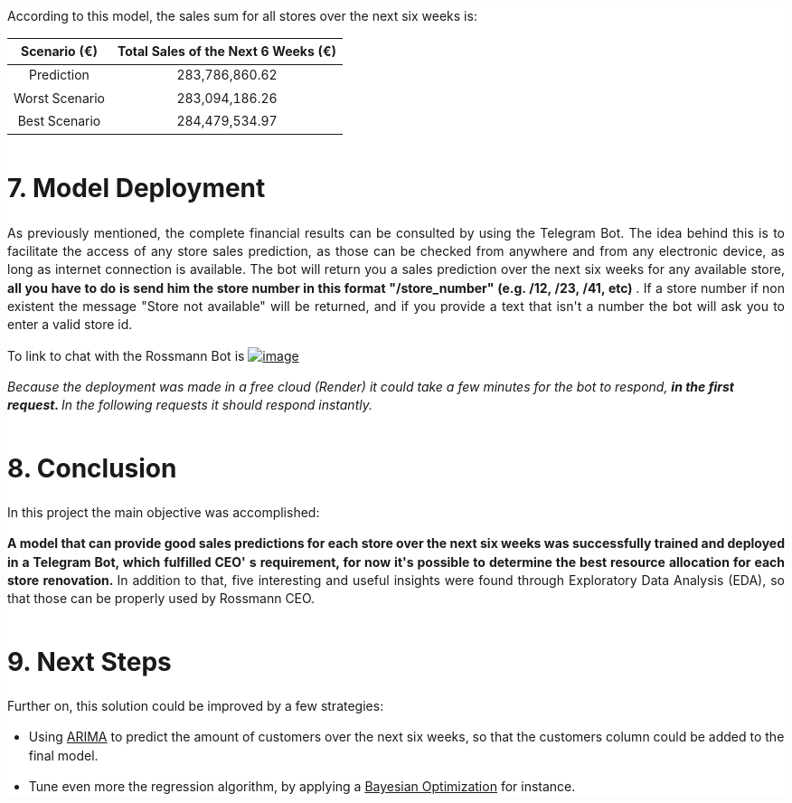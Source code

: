 <p align="justify"> According to this model, the sales sum for all stores over the next six weeks is: </p>

<div align="center">

| **Scenario (€)** | **Total Sales of the Next 6 Weeks (€)** |
|:---:|:---:|
| Prediction  | 283,786,860.62 |
| Worst Scenario | 283,094,186.26 |
| Best Scenario | 284,479,534.97 |

</div>

# 7. **Model Deployment**

<p align="justify">  As previously mentioned, the complete financial results can be consulted by using the Telegram Bot. The idea behind this is to facilitate the access of any store sales prediction, as those can be checked from anywhere and from any electronic device, as long as internet connection is available.  
The bot will return you a sales prediction over the next six weeks for any available store, <b> all you have to do is send him the store number in this format "/store_number" (e.g. /12, /23, /41, etc) </b>. If a store number if non existent the message "Store not available" will be returned, and if you provide a text that isn't a number the bot will ask you to enter a valid store id. 

To link to chat with the Rossmann Bot is [![image](https://img.shields.io/badge/Telegram-2CA5E0?style=for-the-badge&logo=telegram&logoColor=white)](https://t.me/rossmann_project_api_bot)

<i> Because the deployment was made in a free cloud (Render) it could take a few minutes for the bot to respond, <b> in the first request. </b> In the following requests it should respond instantly. </i>

</p>

# 8. **Conclusion**
In this project the main objective was accomplished:

 <p align="justify"> <b> A model that can provide good sales predictions for each store over the next six weeks was successfully trained and deployed in a Telegram Bot, which fulfilled CEO' s requirement, for now it's possible to determine the best resource allocation for each store renovation. </b> In addition to that, five interesting and useful insights were found through Exploratory Data Analysis (EDA), so that those can be properly used by Rossmann CEO. </p>
 
# 9. **Next Steps**
<p align="justify"> Further on, this solution could be improved by a few strategies:

 - Using <a href="https://towardsdatascience.com/an-introduction-to-time-series-analysis-with-arima-a8b9c9a961fb">ARIMA</a> to predict the amount of customers over the next six weeks, so that the customers column could be added to the final model. </p>
 
 - Tune even more the regression algorithm, by applying a <a href="https://machinelearningmastery.com/what-is-bayesian-optimization/">Bayesian Optimization</a> for instance. 
  